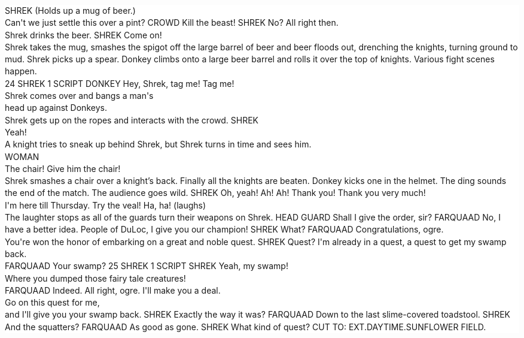 SHREK 
(Holds up a mug of beer.)  
Can't we just settle this over a pint? 
CROWD 
Kill the beast! 
SHREK 
No? All right then.  
Shrek drinks the beer. 
SHREK 
Come on!  
Shrek takes the mug, smashes the spigot off the large barrel of beer and beer floods out, 
drenching the knights, turning ground to mud. Shrek picks up a spear. Donkey climbs 
onto a large beer barrel and rolls it over the top of knights. Various fight scenes happen.  
24 
SHREK  1 SCRIPT 
DONKEY 
Hey, Shrek, tag me! Tag me!  
Shrek comes over and bangs a man's  
head up against Donkeys.  
Shrek gets up on the ropes and interacts with the crowd. 
SHREK    
Yeah!  
A knight tries to sneak up behind Shrek, but Shrek turns in time and sees him.  
WOMAN  
The chair! Give him the chair!  
Shrek smashes a chair over a knight’s back. Finally all the knights are beaten. Donkey 
kicks one in the helmet. The ding sounds the end of the match. The audience goes wild. 
SHREK 
Oh, yeah! Ah! Ah! Thank you! Thank you very much!  
I'm here till Thursday. Try the veal! Ha, ha! (laughs)  
The laughter stops as all of the guards turn their weapons on Shrek. 
HEAD GUARD 
Shall I give the order, sir? 
FARQUAAD 
No, I have a better idea. People of DuLoc, I give you our champion! 
SHREK 
What? 
FARQUAAD 
Congratulations, ogre.  
You're won the honor of embarking on a great and noble quest. 
SHREK 
Quest? I'm already in a quest, a quest to get my swamp back.                                        
FARQUAAD 
Your swamp? 
25 
SHREK  1 SCRIPT 
SHREK 
Yeah, my swamp!  
Where you dumped those fairy tale creatures!  
FARQUAAD 
Indeed. All right, ogre. I'll make you a deal.  
Go on this quest for me,  
and I'll give you your swamp back. 
SHREK 
Exactly the way it was? 
FARQUAAD 
Down to the last slime-covered toadstool. 
SHREK 
And the squatters? 
FARQUAAD 
As good as gone. 
SHREK 
What kind of quest? 
CUT TO: EXT.DAYTIME.SUNFLOWER FIELD. 